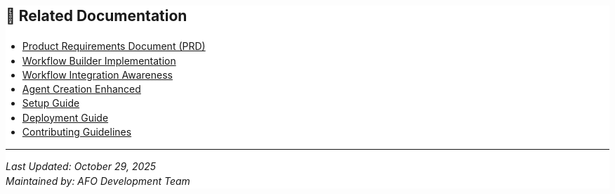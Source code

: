 ## 📖 Related Documentation

- [Product Requirements Document (PRD)](./PRD.md)
- [Workflow Builder Implementation](./WORKFLOW_BUILDER_IMPLEMENTATION.md)
- [Workflow Integration Awareness](./WORKFLOW_INTEGRATION_AWARENESS.md)
- [Agent Creation Enhanced](./AGENT_CREATION_ENHANCED.md)
- [Setup Guide](./SETUP_GUIDE.md)
- [Deployment Guide](./DEPLOYMENT_GUIDE.md)
- [Contributing Guidelines](./CONTRIBUTING.md)

---

*Last Updated: October 29, 2025*  
*Maintained by: AFO Development Team*
